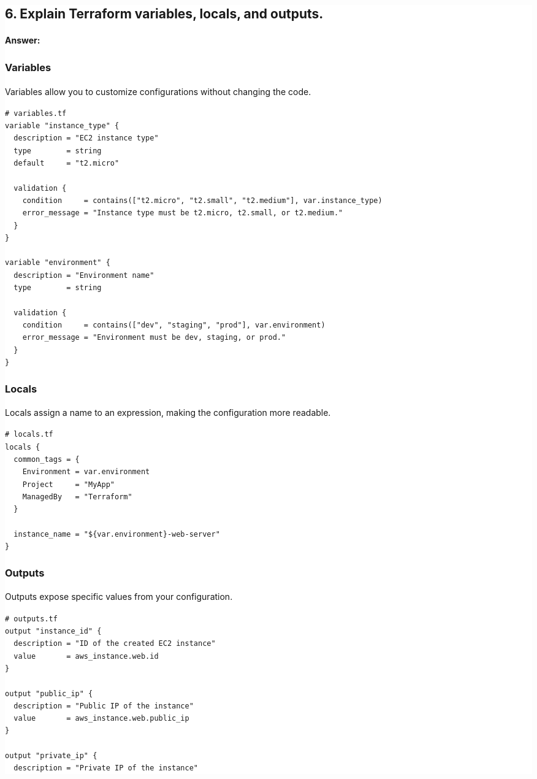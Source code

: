 ## 6. Explain Terraform variables, locals, and outputs.

**Answer:**

### Variables
Variables allow you to customize configurations without changing the code.

```hcl
# variables.tf
variable "instance_type" {
  description = "EC2 instance type"
  type        = string
  default     = "t2.micro"
  
  validation {
    condition     = contains(["t2.micro", "t2.small", "t2.medium"], var.instance_type)
    error_message = "Instance type must be t2.micro, t2.small, or t2.medium."
  }
}

variable "environment" {
  description = "Environment name"
  type        = string
  
  validation {
    condition     = contains(["dev", "staging", "prod"], var.environment)
    error_message = "Environment must be dev, staging, or prod."
  }
}
```

### Locals
Locals assign a name to an expression, making the configuration more readable.

```hcl
# locals.tf
locals {
  common_tags = {
    Environment = var.environment
    Project     = "MyApp"
    ManagedBy   = "Terraform"
  }
  
  instance_name = "${var.environment}-web-server"
}
```

### Outputs
Outputs expose specific values from your configuration.

```hcl
# outputs.tf
output "instance_id" {
  description = "ID of the created EC2 instance"
  value       = aws_instance.web.id
}

output "public_ip" {
  description = "Public IP of the instance"
  value       = aws_instance.web.public_ip
}

output "private_ip" {
  description = "Private IP of the instance"
```